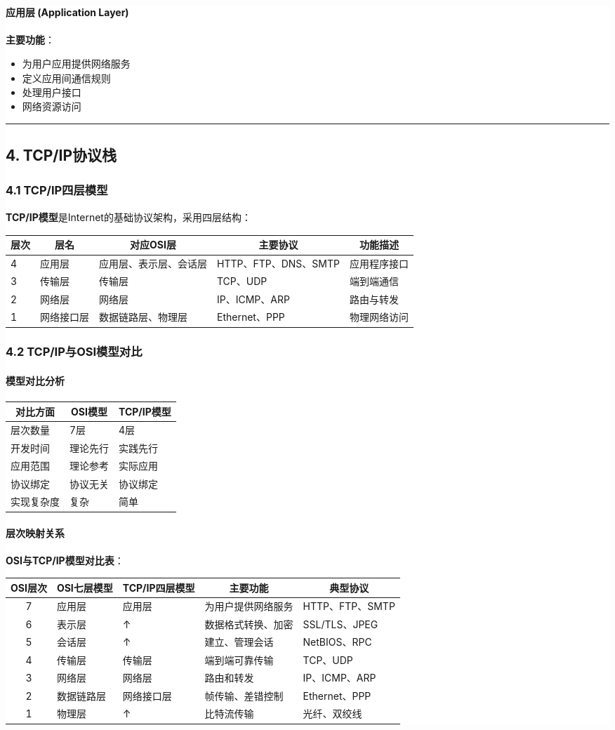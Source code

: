 #### 应用层 (Application Layer)

**主要功能**：
- 为用户应用提供网络服务
- 定义应用间通信规则
- 处理用户接口
- 网络资源访问

---

## 4. TCP/IP协议栈

### 4.1 TCP/IP四层模型

**TCP/IP模型**是Internet的基础协议架构，采用四层结构：

| 层次 | 层名 | 对应OSI层 | 主要协议 | 功能描述 |
|------|------|-----------|----------|----------|
| 4 | 应用层 | 应用层、表示层、会话层 | HTTP、FTP、DNS、SMTP | 应用程序接口 |
| 3 | 传输层 | 传输层 | TCP、UDP | 端到端通信 |
| 2 | 网络层 | 网络层 | IP、ICMP、ARP | 路由与转发 |
| 1 | 网络接口层 | 数据链路层、物理层 | Ethernet、PPP | 物理网络访问 |

### 4.2 TCP/IP与OSI模型对比

#### 模型对比分析

| 对比方面 | OSI模型 | TCP/IP模型 |
|----------|---------|------------|
| 层次数量 | 7层 | 4层 |
| 开发时间 | 理论先行 | 实践先行 |
| 应用范围 | 理论参考 | 实际应用 |
| 协议绑定 | 协议无关 | 协议绑定 |
| 实现复杂度 | 复杂 | 简单 |

#### 层次映射关系

**OSI与TCP/IP模型对比表**：

| OSI层次 | OSI七层模型 | TCP/IP四层模型 | 主要功能 | 典型协议 |
|:-------:|-------------|----------------|----------|----------|
| 7 | 应用层 | 应用层 | 为用户提供网络服务 | HTTP、FTP、SMTP |
| 6 | 表示层 | ↑ | 数据格式转换、加密 | SSL/TLS、JPEG |
| 5 | 会话层 | ↑ | 建立、管理会话 | NetBIOS、RPC |
| 4 | 传输层 | 传输层 | 端到端可靠传输 | TCP、UDP |
| 3 | 网络层 | 网络层 | 路由和转发 | IP、ICMP、ARP |
| 2 | 数据链路层 | 网络接口层 | 帧传输、差错控制 | Ethernet、PPP |
| 1 | 物理层 | ↑ | 比特流传输 | 光纤、双绞线 |
